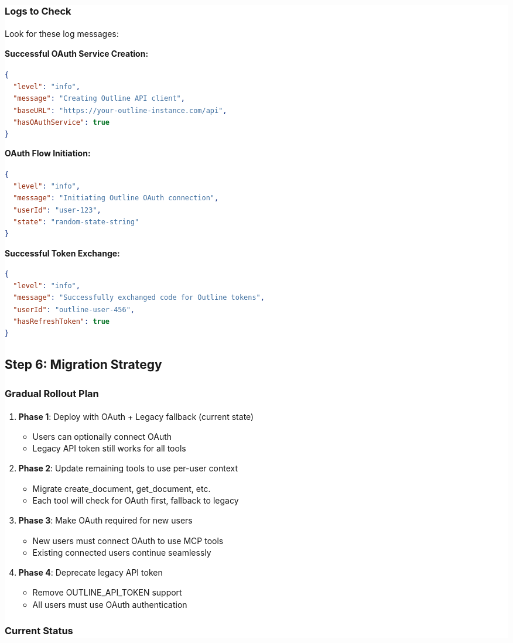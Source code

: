 ### Logs to Check

Look for these log messages:

**Successful OAuth Service Creation:**
```json
{
  "level": "info",
  "message": "Creating Outline API client",
  "baseURL": "https://your-outline-instance.com/api",
  "hasOAuthService": true
}
```

**OAuth Flow Initiation:**
```json
{
  "level": "info", 
  "message": "Initiating Outline OAuth connection",
  "userId": "user-123",
  "state": "random-state-string"
}
```

**Successful Token Exchange:**
```json
{
  "level": "info",
  "message": "Successfully exchanged code for Outline tokens",
  "userId": "outline-user-456",
  "hasRefreshToken": true
}
```

## Step 6: Migration Strategy

### Gradual Rollout Plan

1. **Phase 1**: Deploy with OAuth + Legacy fallback (current state)
   - Users can optionally connect OAuth
   - Legacy API token still works for all tools

2. **Phase 2**: Update remaining tools to use per-user context
   - Migrate create_document, get_document, etc.
   - Each tool will check for OAuth first, fallback to legacy

3. **Phase 3**: Make OAuth required for new users
   - New users must connect OAuth to use MCP tools
   - Existing connected users continue seamlessly

4. **Phase 4**: Deprecate legacy API token
   - Remove OUTLINE_API_TOKEN support
   - All users must use OAuth authentication

### Current Status
